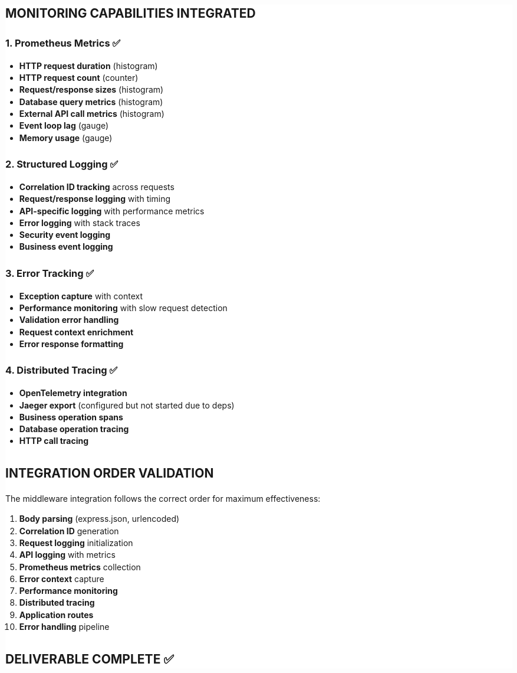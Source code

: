 ## MONITORING CAPABILITIES INTEGRATED

### 1. Prometheus Metrics ✅
- **HTTP request duration** (histogram)
- **HTTP request count** (counter) 
- **Request/response sizes** (histogram)
- **Database query metrics** (histogram)
- **External API call metrics** (histogram)
- **Event loop lag** (gauge)
- **Memory usage** (gauge)

### 2. Structured Logging ✅
- **Correlation ID tracking** across requests
- **Request/response logging** with timing
- **API-specific logging** with performance metrics
- **Error logging** with stack traces
- **Security event logging**
- **Business event logging**

### 3. Error Tracking ✅
- **Exception capture** with context
- **Performance monitoring** with slow request detection
- **Validation error handling**
- **Request context enrichment**
- **Error response formatting**

### 4. Distributed Tracing ✅
- **OpenTelemetry integration**
- **Jaeger export** (configured but not started due to deps)
- **Business operation spans**
- **Database operation tracing**
- **HTTP call tracing**

## INTEGRATION ORDER VALIDATION

The middleware integration follows the correct order for maximum effectiveness:

1. **Body parsing** (express.json, urlencoded)
2. **Correlation ID** generation
3. **Request logging** initialization
4. **API logging** with metrics
5. **Prometheus metrics** collection
6. **Error context** capture  
7. **Performance monitoring**
8. **Distributed tracing**
9. **Application routes**
10. **Error handling** pipeline

## DELIVERABLE COMPLETE ✅

